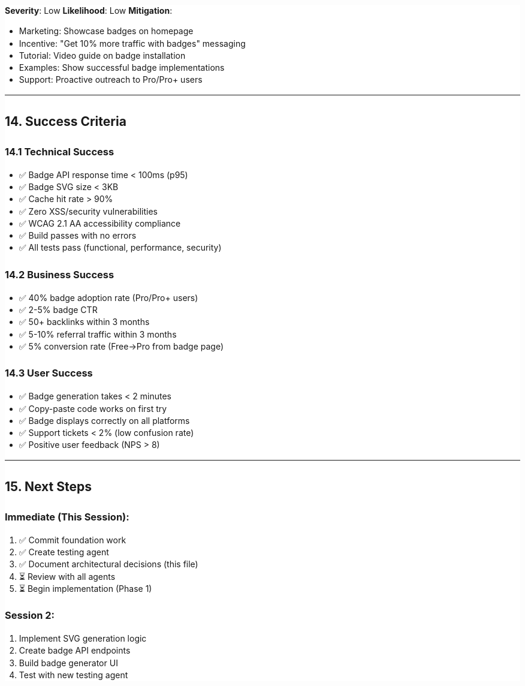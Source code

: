 **Severity**: Low
**Likelihood**: Low
**Mitigation**:
- Marketing: Showcase badges on homepage
- Incentive: "Get 10% more traffic with badges" messaging
- Tutorial: Video guide on badge installation
- Examples: Show successful badge implementations
- Support: Proactive outreach to Pro/Pro+ users

---

## 14. Success Criteria

### 14.1 Technical Success
- ✅ Badge API response time < 100ms (p95)
- ✅ Badge SVG size < 3KB
- ✅ Cache hit rate > 90%
- ✅ Zero XSS/security vulnerabilities
- ✅ WCAG 2.1 AA accessibility compliance
- ✅ Build passes with no errors
- ✅ All tests pass (functional, performance, security)

### 14.2 Business Success
- ✅ 40% badge adoption rate (Pro/Pro+ users)
- ✅ 2-5% badge CTR
- ✅ 50+ backlinks within 3 months
- ✅ 5-10% referral traffic within 3 months
- ✅ 5% conversion rate (Free→Pro from badge page)

### 14.3 User Success
- ✅ Badge generation takes < 2 minutes
- ✅ Copy-paste code works on first try
- ✅ Badge displays correctly on all platforms
- ✅ Support tickets < 2% (low confusion rate)
- ✅ Positive user feedback (NPS > 8)

---

## 15. Next Steps

### Immediate (This Session):
1. ✅ Commit foundation work
2. ✅ Create testing agent
3. ✅ Document architectural decisions (this file)
4. ⏳ Review with all agents
5. ⏳ Begin implementation (Phase 1)

### Session 2:
1. Implement SVG generation logic
2. Create badge API endpoints
3. Build badge generator UI
4. Test with new testing agent
